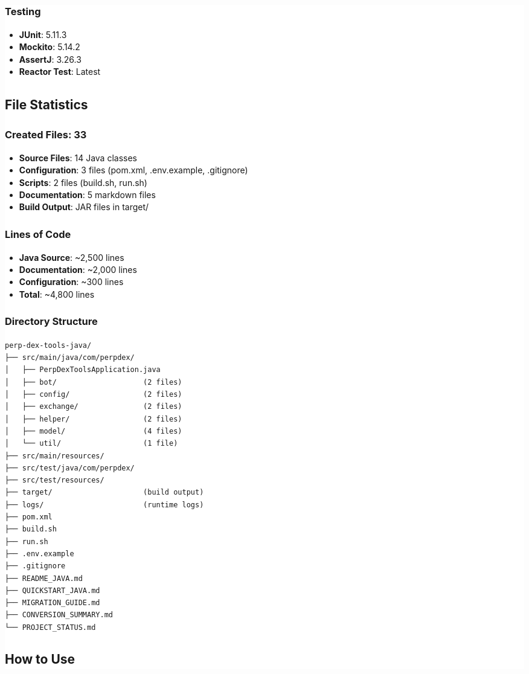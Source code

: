 ### Testing
- **JUnit**: 5.11.3
- **Mockito**: 5.14.2
- **AssertJ**: 3.26.3
- **Reactor Test**: Latest

## File Statistics

### Created Files: 33
- **Source Files**: 14 Java classes
- **Configuration**: 3 files (pom.xml, .env.example, .gitignore)
- **Scripts**: 2 files (build.sh, run.sh)
- **Documentation**: 5 markdown files
- **Build Output**: JAR files in target/

### Lines of Code
- **Java Source**: ~2,500 lines
- **Documentation**: ~2,000 lines
- **Configuration**: ~300 lines
- **Total**: ~4,800 lines

### Directory Structure
```
perp-dex-tools-java/
├── src/main/java/com/perpdex/
│   ├── PerpDexToolsApplication.java
│   ├── bot/                    (2 files)
│   ├── config/                 (2 files)
│   ├── exchange/               (2 files)
│   ├── helper/                 (2 files)
│   ├── model/                  (4 files)
│   └── util/                   (1 file)
├── src/main/resources/
├── src/test/java/com/perpdex/
├── src/test/resources/
├── target/                     (build output)
├── logs/                       (runtime logs)
├── pom.xml
├── build.sh
├── run.sh
├── .env.example
├── .gitignore
├── README_JAVA.md
├── QUICKSTART_JAVA.md
├── MIGRATION_GUIDE.md
├── CONVERSION_SUMMARY.md
└── PROJECT_STATUS.md
```

## How to Use
